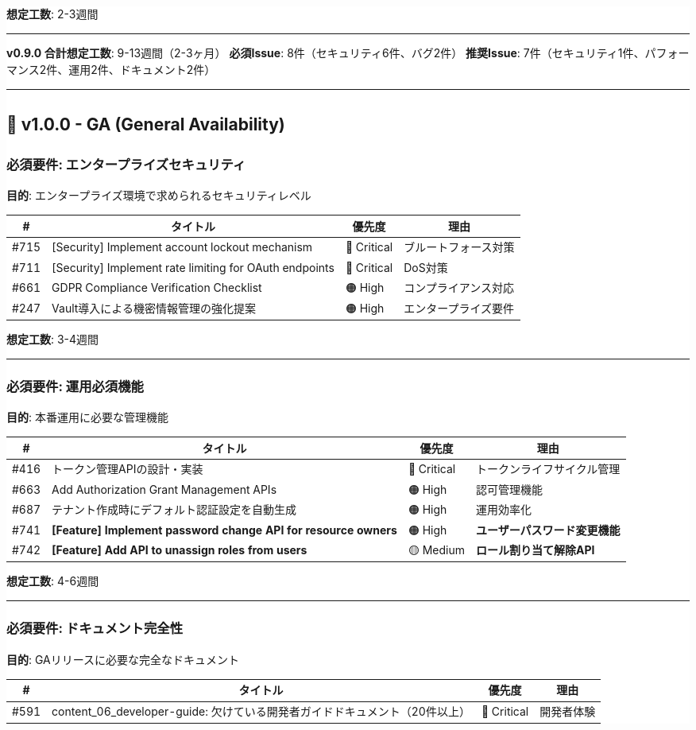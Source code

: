 **想定工数**: 2-3週間

---

**v0.9.0 合計想定工数**: 9-13週間（2-3ヶ月）
**必須Issue**: 8件（セキュリティ6件、バグ2件）
**推奨Issue**: 7件（セキュリティ1件、パフォーマンス2件、運用2件、ドキュメント2件）

---

## 🚀 v1.0.0 - GA (General Availability)

### 必須要件: エンタープライズセキュリティ
**目的**: エンタープライズ環境で求められるセキュリティレベル

| # | タイトル | 優先度 | 理由 |
|---|---------|--------|------|
| #715 | [Security] Implement account lockout mechanism | 🔴 Critical | ブルートフォース対策 |
| #711 | [Security] Implement rate limiting for OAuth endpoints | 🔴 Critical | DoS対策 |
| #661 | GDPR Compliance Verification Checklist | 🟠 High | コンプライアンス対応 |
| #247 | Vault導入による機密情報管理の強化提案 | 🟠 High | エンタープライズ要件 |

**想定工数**: 3-4週間

---

### 必須要件: 運用必須機能
**目的**: 本番運用に必要な管理機能

| # | タイトル | 優先度 | 理由 |
|---|---------|--------|------|
| #416 | トークン管理APIの設計・実装 | 🔴 Critical | トークンライフサイクル管理 |
| #663 | Add Authorization Grant Management APIs | 🟠 High | 認可管理機能 |
| #687 | テナント作成時にデフォルト認証設定を自動生成 | 🟠 High | 運用効率化 |
| #741 | **[Feature] Implement password change API for resource owners** | 🟠 High | **ユーザーパスワード変更機能** |
| #742 | **[Feature] Add API to unassign roles from users** | 🟡 Medium | **ロール割り当て解除API** |

**想定工数**: 4-6週間

---

### 必須要件: ドキュメント完全性
**目的**: GAリリースに必要な完全なドキュメント

| # | タイトル | 優先度 | 理由 |
|---|---------|--------|------|
| #591 | content_06_developer-guide: 欠けている開発者ガイドドキュメント（20件以上） | 🔴 Critical | 開発者体験 |
